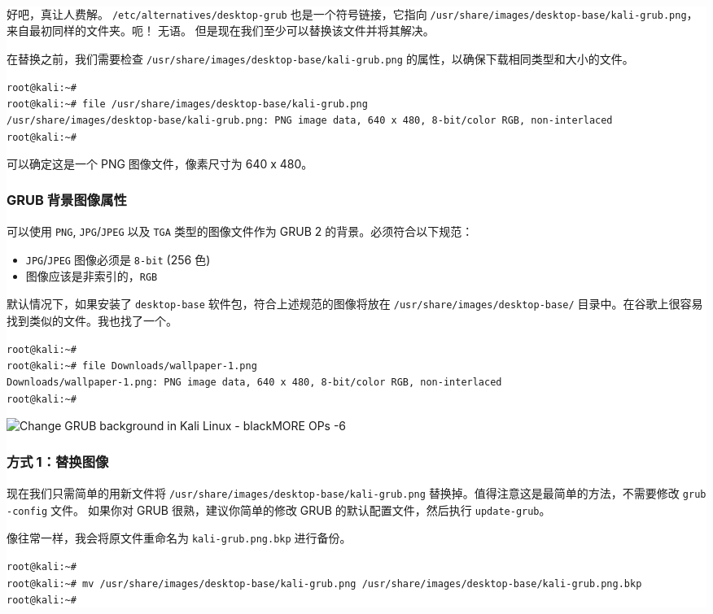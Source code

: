
好吧，真让人费解。 `/etc/alternatives/desktop-grub` 也是一个符号链接，它指向 `/usr/share/images/desktop-base/kali-grub.png`，来自最初同样的文件夹。呃！ 无语。 但是现在我们至少可以替换该文件并将其解决。


在替换之前，我们需要检查 `/usr/share/images/desktop-base/kali-grub.png` 的属性，以确保下载相同类型和大小的文件。



```
root@kali:~# 
root@kali:~# file /usr/share/images/desktop-base/kali-grub.png
/usr/share/images/desktop-base/kali-grub.png: PNG image data, 640 x 480, 8-bit/color RGB, non-interlaced
root@kali:~# 

```

可以确定这是一个 PNG 图像文件，像素尺寸为 640 x 480。


### GRUB 背景图像属性


可以使用 `PNG`, `JPG`/`JPEG` 以及 `TGA` 类型的图像文件作为 GRUB 2 的背景。必须符合以下规范：


* `JPG`/`JPEG` 图像必须是 `8-bit` (256 色)
* 图像应该是非索引的，`RGB`


默认情况下，如果安装了 `desktop-base` 软件包，符合上述规范的图像将放在 `/usr/share/images/desktop-base/` 目录中。在谷歌上很容易找到类似的文件。我也找了一个。



```
root@kali:~# 
root@kali:~# file Downloads/wallpaper-1.png 
Downloads/wallpaper-1.png: PNG image data, 640 x 480, 8-bit/color RGB, non-interlaced
root@kali:~# 

```

![Change GRUB background in Kali Linux - blackMORE OPs -6](/data/attachment/album/201703/31/105405bcjdpxuaqcazjnb2.jpg)


### 方式 1：替换图像


现在我们只需简单的用新文件将 `/usr/share/images/desktop-base/kali-grub.png` 替换掉。值得注意这是最简单的方法，不需要修改 `grub-config` 文件。 如果你对 GRUB 很熟，建议你简单的修改 GRUB 的默认配置文件，然后执行 `update-grub`。


像往常一样，我会将原文件重命名为 `kali-grub.png.bkp` 进行备份。



```
root@kali:~# 
root@kali:~# mv /usr/share/images/desktop-base/kali-grub.png /usr/share/images/desktop-base/kali-grub.png.bkp
root@kali:~# 

```
